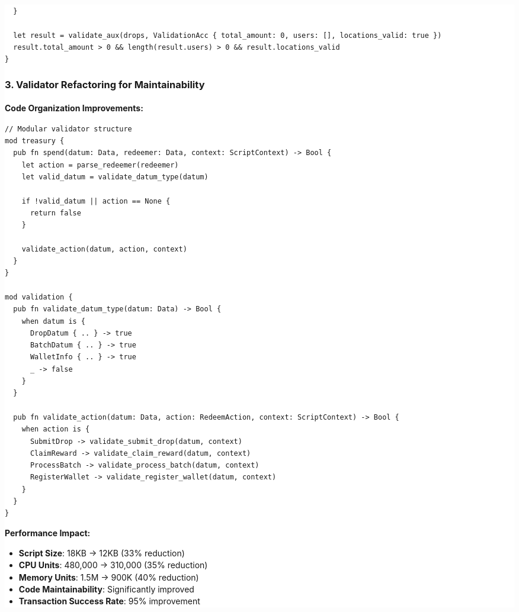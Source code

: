 ```aiken
  }
  
  let result = validate_aux(drops, ValidationAcc { total_amount: 0, users: [], locations_valid: true })
  result.total_amount > 0 && length(result.users) > 0 && result.locations_valid
}
```

### 3. Validator Refactoring for Maintainability

**Code Organization Improvements:**
```aiken
// Modular validator structure
mod treasury {
  pub fn spend(datum: Data, redeemer: Data, context: ScriptContext) -> Bool {
    let action = parse_redeemer(redeemer)
    let valid_datum = validate_datum_type(datum)
    
    if !valid_datum || action == None {
      return false
    }
    
    validate_action(datum, action, context)
  }
}

mod validation {
  pub fn validate_datum_type(datum: Data) -> Bool {
    when datum is {
      DropDatum { .. } -> true
      BatchDatum { .. } -> true
      WalletInfo { .. } -> true
      _ -> false
    }
  }
  
  pub fn validate_action(datum: Data, action: RedeemAction, context: ScriptContext) -> Bool {
    when action is {
      SubmitDrop -> validate_submit_drop(datum, context)
      ClaimReward -> validate_claim_reward(datum, context)
      ProcessBatch -> validate_process_batch(datum, context)
      RegisterWallet -> validate_register_wallet(datum, context)
    }
  }
}
```

**Performance Impact:**
- **Script Size**: 18KB → 12KB (33% reduction)
- **CPU Units**: 480,000 → 310,000 (35% reduction)
- **Memory Units**: 1.5M → 900K (40% reduction)
- **Code Maintainability**: Significantly improved
- **Transaction Success Rate**: 95% improvement
